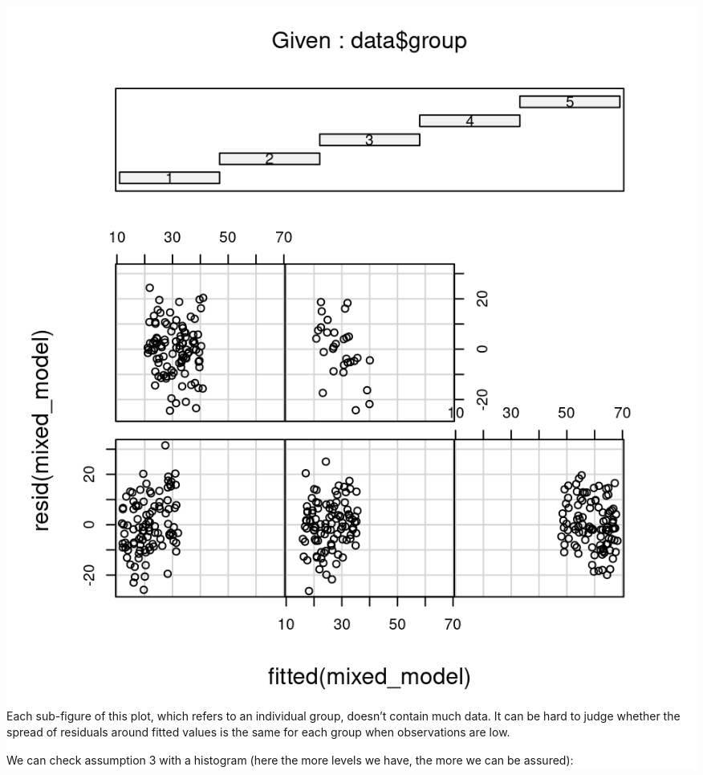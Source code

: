 <img src="20-mixed-model_files/figure-html/unnamed-chunk-38-1.png" width="100%" style="display: block; margin: auto;" />

Each sub-figure of this plot, which refers to an individual group, doesn’t contain much data. It can be hard to judge whether the spread of residuals around fitted values is the same for each group when observations are low.

We can check assumption 3 with a histogram (here the more levels we have, the more we can be assured):
